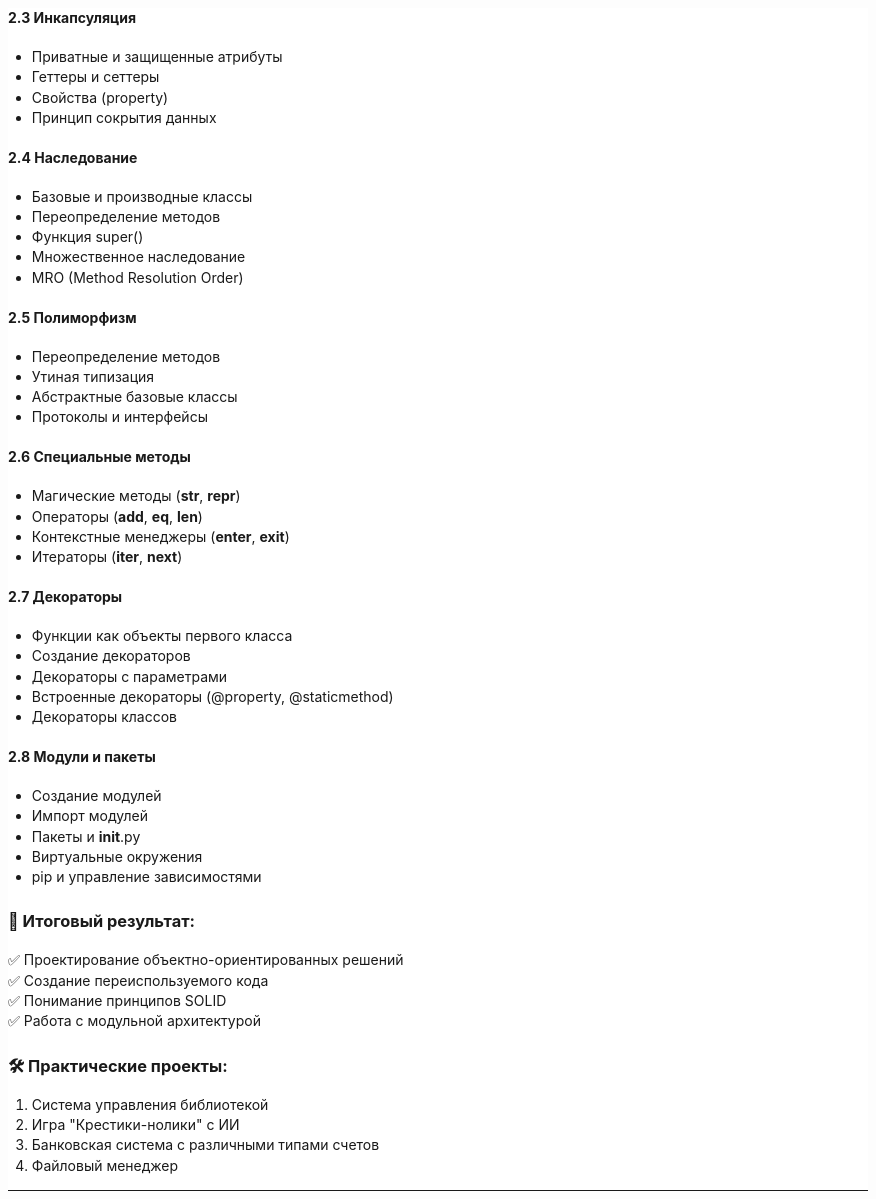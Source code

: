 #### 2.3 Инкапсуляция
- Приватные и защищенные атрибуты
- Геттеры и сеттеры
- Свойства (property)
- Принцип сокрытия данных

#### 2.4 Наследование
- Базовые и производные классы
- Переопределение методов
- Функция super()
- Множественное наследование
- MRO (Method Resolution Order)

#### 2.5 Полиморфизм
- Переопределение методов
- Утиная типизация
- Абстрактные базовые классы
- Протоколы и интерфейсы

#### 2.6 Специальные методы
- Магические методы (__str__, __repr__)
- Операторы (__add__, __eq__, __len__)
- Контекстные менеджеры (__enter__, __exit__)
- Итераторы (__iter__, __next__)

#### 2.7 Декораторы
- Функции как объекты первого класса
- Создание декораторов
- Декораторы с параметрами
- Встроенные декораторы (@property, @staticmethod)
- Декораторы классов

#### 2.8 Модули и пакеты
- Создание модулей
- Импорт модулей
- Пакеты и __init__.py
- Виртуальные окружения
- pip и управление зависимостями

### 🎯 Итоговый результат:
✅ Проектирование объектно-ориентированных решений  
✅ Создание переиспользуемого кода  
✅ Понимание принципов SOLID  
✅ Работа с модульной архитектурой

### 🛠 Практические проекты:
1. Система управления библиотекой
2. Игра "Крестики-нолики" с ИИ
3. Банковская система с различными типами счетов
4. Файловый менеджер

---